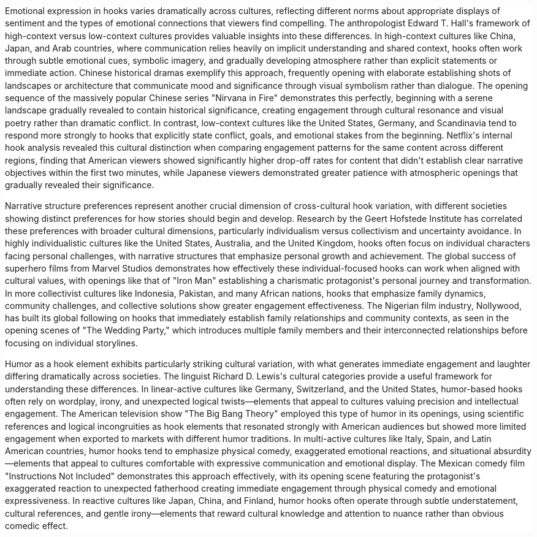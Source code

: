 
Emotional expression in hooks varies dramatically across cultures, reflecting different norms about appropriate displays of sentiment and the types of emotional connections that viewers find compelling. The anthropologist Edward T. Hall's framework of high-context versus low-context cultures provides valuable insights into these differences. In high-context cultures like China, Japan, and Arab countries, where communication relies heavily on implicit understanding and shared context, hooks often work through subtle emotional cues, symbolic imagery, and gradually developing atmosphere rather than explicit statements or immediate action. Chinese historical dramas exemplify this approach, frequently opening with elaborate establishing shots of landscapes or architecture that communicate mood and significance through visual symbolism rather than dialogue. The opening sequence of the massively popular Chinese series "Nirvana in Fire" demonstrates this perfectly, beginning with a serene landscape gradually revealed to contain historical significance, creating engagement through cultural resonance and visual poetry rather than dramatic conflict. In contrast, low-context cultures like the United States, Germany, and Scandinavia tend to respond more strongly to hooks that explicitly state conflict, goals, and emotional stakes from the beginning. Netflix's internal hook analysis revealed this cultural distinction when comparing engagement patterns for the same content across different regions, finding that American viewers showed significantly higher drop-off rates for content that didn't establish clear narrative objectives within the first two minutes, while Japanese viewers demonstrated greater patience with atmospheric openings that gradually revealed their significance.

Narrative structure preferences represent another crucial dimension of cross-cultural hook variation, with different societies showing distinct preferences for how stories should begin and develop. Research by the Geert Hofstede Institute has correlated these preferences with broader cultural dimensions, particularly individualism versus collectivism and uncertainty avoidance. In highly individualistic cultures like the United States, Australia, and the United Kingdom, hooks often focus on individual characters facing personal challenges, with narrative structures that emphasize personal growth and achievement. The global success of superhero films from Marvel Studios demonstrates how effectively these individual-focused hooks can work when aligned with cultural values, with openings like that of "Iron Man" establishing a charismatic protagonist's personal journey and transformation. In more collectivist cultures like Indonesia, Pakistan, and many African nations, hooks that emphasize family dynamics, community challenges, and collective solutions show greater engagement effectiveness. The Nigerian film industry, Nollywood, has built its global following on hooks that immediately establish family relationships and community contexts, as seen in the opening scenes of "The Wedding Party," which introduces multiple family members and their interconnected relationships before focusing on individual storylines.

Humor as a hook element exhibits particularly striking cultural variation, with what generates immediate engagement and laughter differing dramatically across societies. The linguist Richard D. Lewis's cultural categories provide a useful framework for understanding these differences. In linear-active cultures like Germany, Switzerland, and the United States, humor-based hooks often rely on wordplay, irony, and unexpected logical twists—elements that appeal to cultures valuing precision and intellectual engagement. The American television show "The Big Bang Theory" employed this type of humor in its openings, using scientific references and logical incongruities as hook elements that resonated strongly with American audiences but showed more limited engagement when exported to markets with different humor traditions. In multi-active cultures like Italy, Spain, and Latin American countries, humor hooks tend to emphasize physical comedy, exaggerated emotional reactions, and situational absurdity—elements that appeal to cultures comfortable with expressive communication and emotional display. The Mexican comedy film "Instructions Not Included" demonstrates this approach effectively, with its opening scene featuring the protagonist's exaggerated reaction to unexpected fatherhood creating immediate engagement through physical comedy and emotional expressiveness. In reactive cultures like Japan, China, and Finland, humor hooks often operate through subtle understatement, cultural references, and gentle irony—elements that reward cultural knowledge and attention to nuance rather than obvious comedic effect.
